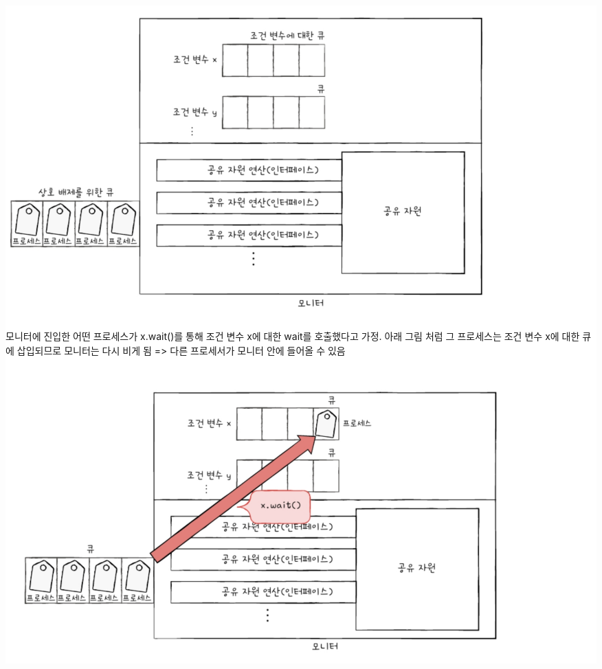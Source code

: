 ![alt text](image-26.png)

모니터에 진입한 어떤 프로세스가 x.wait()를 통해 조건 변수 x에 대한 wait를 호출했다고 가정.
아래 그림 처럼 그 프로세스는 조건 변수 x에 대한 큐에 삽입되므로 모니터는 다시 비게 됨 => 다른 프로세서가 모니터 안에 들어올 수 있음 

![alt text](image-27.png)
